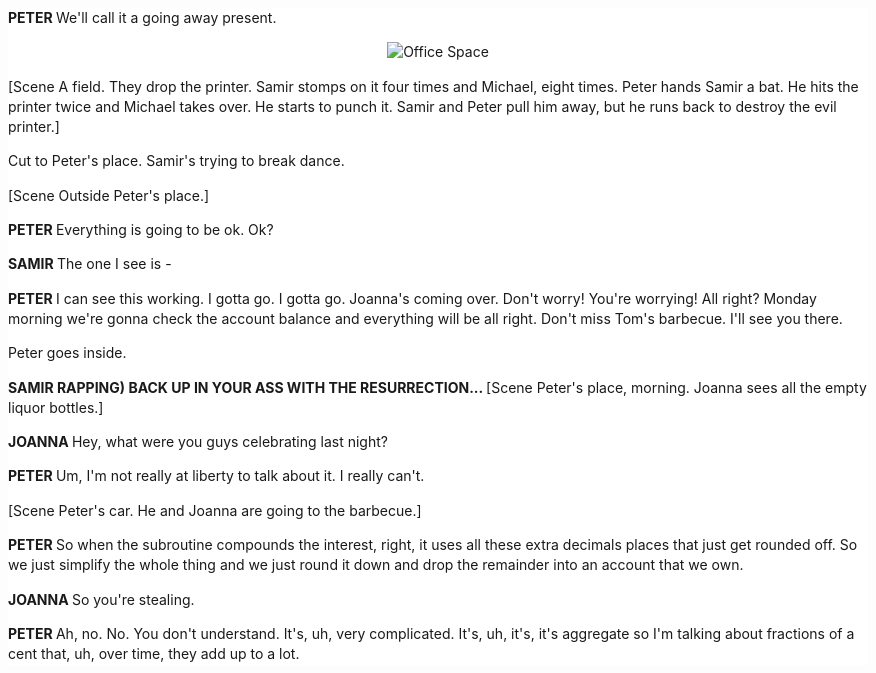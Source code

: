 <b>PETER
</b>We'll call it a going away present.

<div align="center">
<img src="/2014/ospace_printer.jpg" width-"640" height="360" border="0" alt="Office Space">
</div>

[Scene A field. They drop the printer. Samir stomps on it four times
and Michael, eight times. Peter hands Samir a bat. He hits the printer
twice and Michael takes over. He starts to punch it. Samir and Peter
pull him away, but he runs back to destroy the evil printer.]

Cut to Peter's place. Samir's trying to break dance.

[Scene Outside Peter's place.]

<b>PETER
</b>Everything is going to be ok. Ok?

<b>SAMIR
</b>The one I see is -

<b>PETER
</b>I can see this working. I gotta go. I gotta go. Joanna's coming over.
Don't worry! You're worrying! All right? Monday morning we're gonna
check the account balance and everything will be all right. Don't miss
Tom's barbecue. I'll see you there.

Peter goes inside.

<b>SAMIR
</b><b>RAPPING) BACK UP IN YOUR ASS WITH THE RESURRECTION...
</b>
[Scene Peter's place, morning. Joanna sees all the empty liquor 
bottles.]

<b>JOANNA
</b>Hey, what were you guys celebrating last night?

<b>PETER
</b>Um, I'm not really at liberty to talk about it. I really can't.

[Scene Peter's car. He and Joanna are going to the barbecue.]

<b>PETER
</b>So when the subroutine compounds the interest, right, it uses all these
extra decimals places that just get rounded off. So we just simplify
the whole thing and we just round it down and drop the remainder into
an account that we own.

<b>JOANNA
</b>So you're stealing.

<b>PETER
</b>Ah, no. No. You don't understand. It's, uh, very complicated. It's, uh,
it's, it's aggregate so I'm talking about fractions of a cent that, uh,
over time, they add up to a lot.
